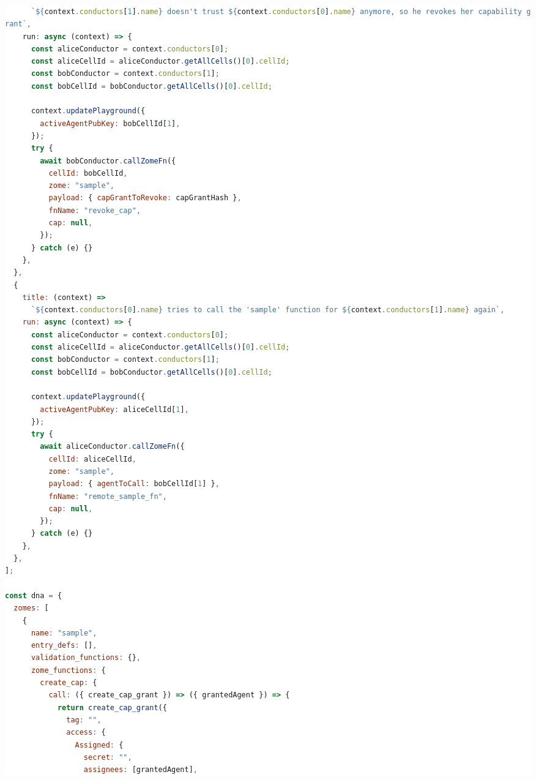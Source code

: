 ```js story
      `${context.conductors[1].name} doesn't trust ${context.conductors[0].name} anymore, so he revokes her capability grant`,
    run: async (context) => {
      const aliceConductor = context.conductors[0];
      const aliceCellId = aliceConductor.getAllCells()[0].cellId;
      const bobConductor = context.conductors[1];
      const bobCellId = bobConductor.getAllCells()[0].cellId;

      context.updatePlayground({
        activeAgentPubKey: bobCellId[1],
      });
      try {
        await bobConductor.callZomeFn({
          cellId: bobCellId,
          zome: "sample",
          payload: { capGrantToRevoke: capGrantHash },
          fnName: "revoke_cap",
          cap: null,
        });
      } catch (e) {}
    },
  },
  {
    title: (context) =>
      `${context.conductors[0].name} tries to call the 'sample' function for ${context.conductors[1].name} again`,
    run: async (context) => {
      const aliceConductor = context.conductors[0];
      const aliceCellId = aliceConductor.getAllCells()[0].cellId;
      const bobConductor = context.conductors[1];
      const bobCellId = bobConductor.getAllCells()[0].cellId;

      context.updatePlayground({
        activeAgentPubKey: aliceCellId[1],
      });
      try {
        await aliceConductor.callZomeFn({
          cellId: aliceCellId,
          zome: "sample",
          payload: { agentToCall: bobCellId[1] },
          fnName: "remote_sample_fn",
          cap: null,
        });
      } catch (e) {}
    },
  },
];

const dna = {
  zomes: [
    {
      name: "sample",
      entry_defs: [],
      validation_functions: {},
      zome_functions: {
        create_cap: {
          call: ({ create_cap_grant }) => ({ grantedAgent }) => {
            return create_cap_grant({
              tag: "",
              access: {
                Assigned: {
                  secret: "",
                  assignees: [grantedAgent],
```